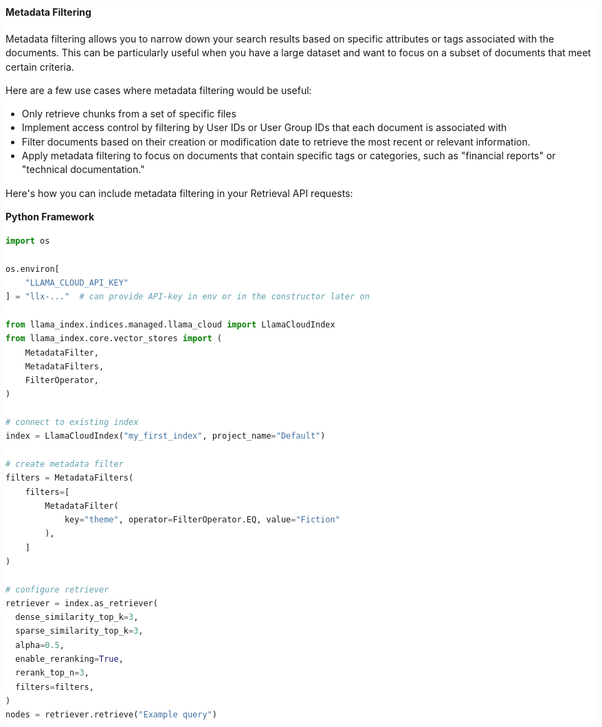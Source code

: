#### Metadata Filtering

Metadata filtering allows you to narrow down your search results based on specific attributes or tags associated with the documents. This can be particularly useful when you have a large dataset and want to focus on a subset of documents that meet certain criteria.

Here are a few use cases where metadata filtering would be useful:

- Only retrieve chunks from a set of specific files
- Implement access control by filtering by User IDs or User Group IDs that each document is associated with
- Filter documents based on their creation or modification date to retrieve the most recent or relevant information.
- Apply metadata filtering to focus on documents that contain specific tags or categories, such as "financial reports" or "technical documentation."

Here's how you can include metadata filtering in your Retrieval API requests:

**Python Framework**

```python
import os

os.environ[
    "LLAMA_CLOUD_API_KEY"
] = "llx-..."  # can provide API-key in env or in the constructor later on

from llama_index.indices.managed.llama_cloud import LlamaCloudIndex
from llama_index.core.vector_stores import (
    MetadataFilter,
    MetadataFilters,
    FilterOperator,
)

# connect to existing index
index = LlamaCloudIndex("my_first_index", project_name="Default")

# create metadata filter
filters = MetadataFilters(
    filters=[
        MetadataFilter(
            key="theme", operator=FilterOperator.EQ, value="Fiction"
        ),
    ]
)

# configure retriever
retriever = index.as_retriever(
  dense_similarity_top_k=3,
  sparse_similarity_top_k=3,
  alpha=0.5,
  enable_reranking=True,
  rerank_top_n=3,
  filters=filters,
)
nodes = retriever.retrieve("Example query")
```
